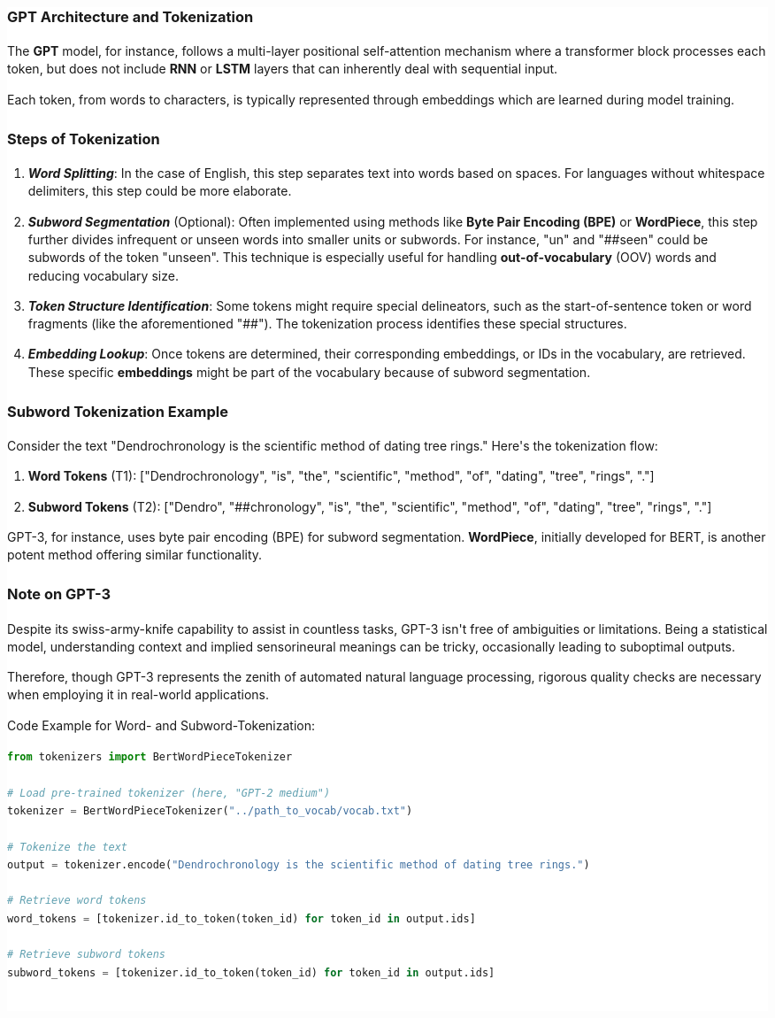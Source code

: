 ### GPT Architecture and Tokenization

The **GPT** model, for instance, follows a multi-layer positional self-attention mechanism where a transformer block processes each token, but does not include **RNN** or **LSTM** layers that can inherently deal with sequential input.

Each token, from words to characters, is typically represented through embeddings which are learned during model training.

### Steps of Tokenization

1. ***Word Splitting***: In the case of English, this step separates text into words based on spaces. For languages without whitespace delimiters, this step could be more elaborate.

2. ***Subword Segmentation*** (Optional): Often implemented using methods like **Byte Pair Encoding (BPE)** or **WordPiece**, this step further divides infrequent or unseen words into smaller units or subwords. For instance, "un" and "##seen" could be subwords of the token "unseen". This technique is especially useful for handling **out-of-vocabulary** (OOV) words and reducing vocabulary size.

3. ***Token Structure Identification***: Some tokens might require special delineators, such as the start-of-sentence token or word fragments (like the aforementioned "##"). The tokenization process identifies these special structures.

4. ***Embedding Lookup***: Once tokens are determined, their corresponding embeddings, or IDs in the vocabulary, are retrieved. These specific **embeddings** might be part of the vocabulary because of subword segmentation.

### Subword Tokenization Example

Consider the text "Dendrochronology is the scientific method of dating tree rings." Here's the tokenization flow:

1. **Word Tokens** (T1): ["Dendrochronology", "is", "the", "scientific", "method", "of", "dating", "tree", "rings", "."]

2. **Subword Tokens** (T2): ["Dendro", "##chronology", "is", "the", "scientific", "method", "of", "dating", "tree", "rings", "."]

GPT-3, for instance, uses byte pair encoding (BPE) for subword segmentation. **WordPiece**, initially developed for BERT, is another potent method offering similar functionality.

### Note on GPT-3

Despite its swiss-army-knife capability to assist in countless tasks, GPT-3 isn't free of ambiguities or limitations. Being a statistical model, understanding context and implied sensorineural meanings can be tricky, occasionally leading to suboptimal outputs.

Therefore, though GPT-3 represents the zenith of automated natural language processing, rigorous quality checks are necessary when employing it in real-world applications. 

Code Example for Word- and Subword-Tokenization:

```python
from tokenizers import BertWordPieceTokenizer

# Load pre-trained tokenizer (here, "GPT-2 medium")
tokenizer = BertWordPieceTokenizer("../path_to_vocab/vocab.txt")

# Tokenize the text
output = tokenizer.encode("Dendrochronology is the scientific method of dating tree rings.")

# Retrieve word tokens
word_tokens = [tokenizer.id_to_token(token_id) for token_id in output.ids]

# Retrieve subword tokens
subword_tokens = [tokenizer.id_to_token(token_id) for token_id in output.ids]
```
<br>
